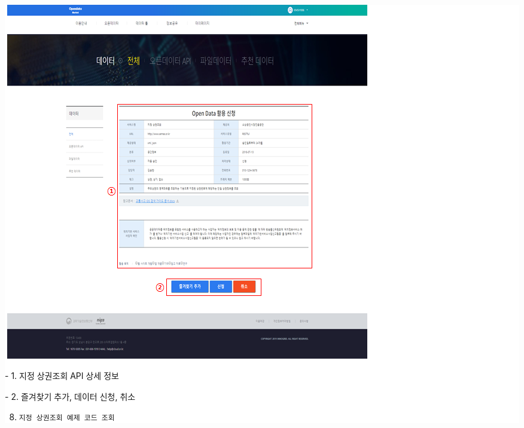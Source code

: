 ​     ![1558572943817](https://github.com/startupcloudplatform/Sample-App-Tutorial/blob/master/images/storeapi.png)                     



\-       1. 지정 상권조회 API 상세 정보

\-       2. 즐겨찾기 추가, 데이터 신청, 취소





8)     지정 상권조회 예제 코드 조회

